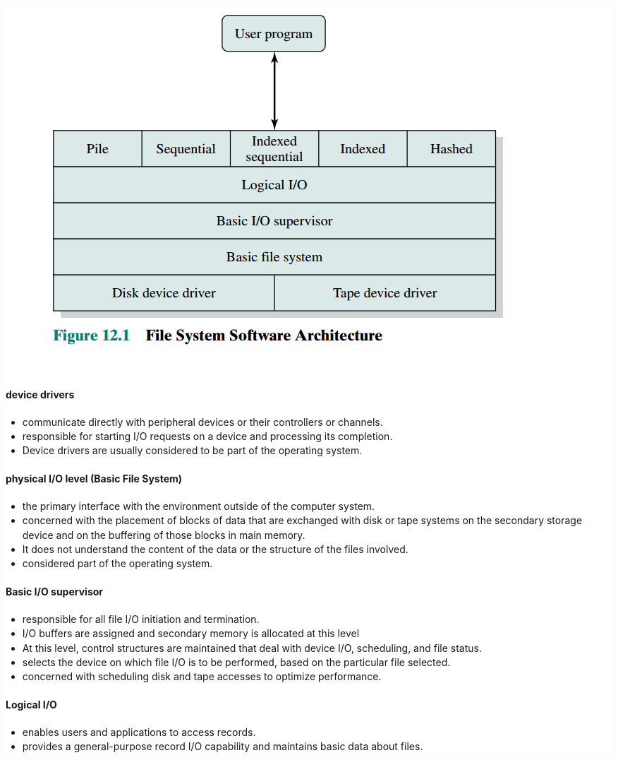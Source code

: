 ![12.1.png](/imgs/12.1.png)
#### device drivers
- communicate directly with peripheral devices or their controllers or channels.
- responsible for starting I/O requests on a device and processing
its completion.
- Device drivers are usually considered to be part of the
operating system.

####  physical I/O level (Basic File System)
- the primary interface with the environment outside of the computer system.
- concerned with the placement of blocks of data that are exchanged with disk or tape systems on the secondary storage device and
on the buffering of those blocks in main memory.
-  It does not understand the content of the data or the structure of the files involved.
- considered part of the operating system.
#### Basic I/O supervisor
- responsible for all file I/O initiation and termination.
- I/O buffers are assigned and secondary memory is allocated at this level
- At this level, control structures are maintained that deal with device I/O,
scheduling, and file status.
- selects the device on which file
I/O is to be performed, based on the particular file selected.
- concerned
with scheduling disk and tape accesses to optimize performance.
#### Logical I/O
- enables users and applications to access records.
- provides a general-purpose record I/O capability and maintains basic data about files.
